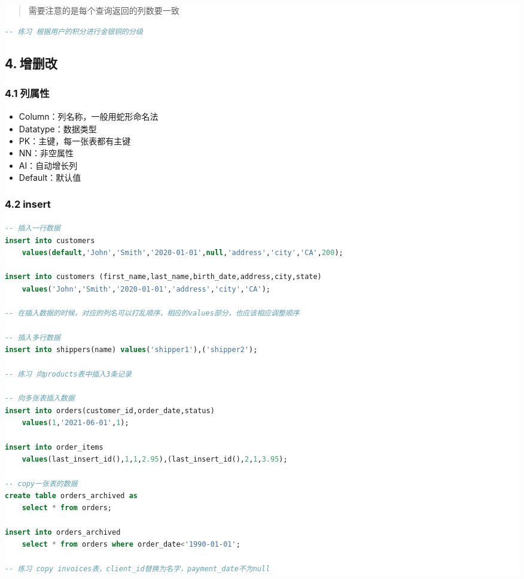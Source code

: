 > 需要注意的是每个查询返回的列数要一致

```sql
-- 练习 根据用户的积分进行金银铜的分级
```

## 4. 增删改

### 4.1 列属性

- Column：列名称，一般用蛇形命名法
- Datatype：数据类型
- PK：主键，每一张表都有主键
- NN：非空属性
- AI：自动增长列
- Default：默认值

### 4.2 insert

```sql
-- 插入一行数据
insert into customers 
	values(default,'John','Smith','2020-01-01',null,'address','city','CA',200);
	
insert into customers (first_name,last_name,birth_date,address,city,state)
	values('John','Smith','2020-01-01','address','city','CA');
	
-- 在插入数据的时候，对应的列名可以打乱顺序，相应的values部分，也应该相应调整顺序

-- 插入多行数据
insert into shippers(name) values('shipper1'),('shipper2');

-- 练习 向products表中插入3条记录

-- 向多张表插入数据
insert into orders(customer_id,order_date,status)
	values(1,'2021-06-01',1);

insert into order_items 
	values(last_insert_id(),1,1,2.95),(last_insert_id(),2,1,3.95);
	
-- copy一张表的数据
create table orders_archived as
	select * from orders;
	
insert into orders_archived 
	select * from orders where order_date<'1990-01-01';
	
-- 练习 copy invoices表，client_id替换为名字，payment_date不为null

```
